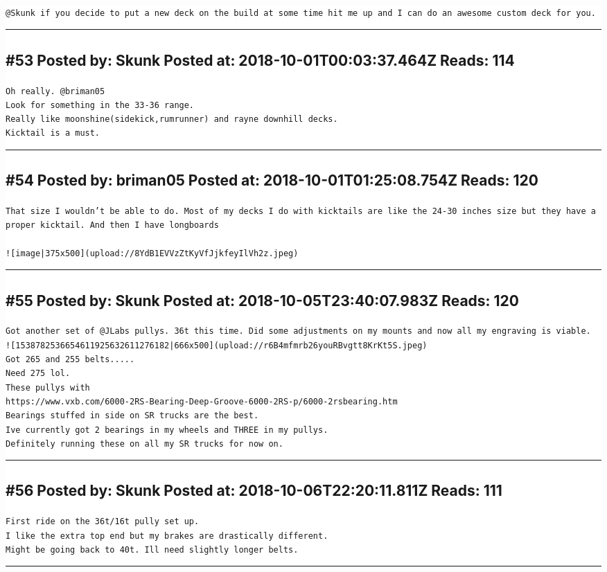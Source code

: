 ```
@Skunk if you decide to put a new deck on the build at some time hit me up and I can do an awesome custom deck for you.
```

---
## \#53 Posted by: Skunk Posted at: 2018-10-01T00:03:37.464Z Reads: 114

```
Oh really. @briman05 
Look for something in the 33-36 range. 
Really like moonshine(sidekick,rumrunner) and rayne downhill decks. 
Kicktail is a must.
```

---
## \#54 Posted by: briman05 Posted at: 2018-10-01T01:25:08.754Z Reads: 120

```
That size I wouldn’t be able to do. Most of my decks I do with kicktails are like the 24-30 inches size but they have a proper kicktail. And then I have longboards

![image|375x500](upload://8YdB1EVVzZtKyVfJjkfeyIlVh2z.jpeg)
```

---
## \#55 Posted by: Skunk Posted at: 2018-10-05T23:40:07.983Z Reads: 120

```
Got another set of @JLabs pullys. 36t this time. Did some adjustments on my mounts and now all my engraving is viable. 
![1538782536654611925632611276182|666x500](upload://r6B4mfmrb26youRBvgtt8KrKt5S.jpeg) 
Got 265 and 255 belts.....
Need 275 lol.
These pullys with 
https://www.vxb.com/6000-2RS-Bearing-Deep-Groove-6000-2RS-p/6000-2rsbearing.htm
Bearings stuffed in side on SR trucks are the best.
Ive currently got 2 bearings in my wheels and THREE in my pullys.
Definitely running these on all my SR trucks for now on.
```

---
## \#56 Posted by: Skunk Posted at: 2018-10-06T22:20:11.811Z Reads: 111

```
First ride on the 36t/16t pully set up.
I like the extra top end but my brakes are drastically different. 
Might be going back to 40t. Ill need slightly longer belts.
```

---